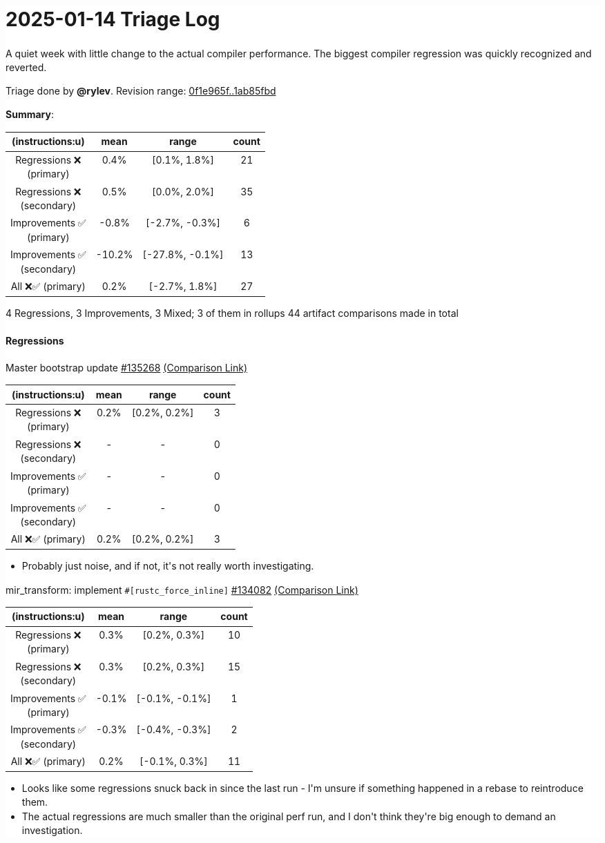 # 2025-01-14 Triage Log

A quiet week with little change to the actual compiler performance. The biggest compiler regression was quickly recognized and reverted. 

Triage done by **@rylev**.
Revision range: [0f1e965f..1ab85fbd](https://perf.rust-lang.org/?start=0f1e965fec3bc2f97b932e9dd8e85fca6d7faadc&end=1ab85fbd7474e8ce84d5283548f21472860de3e2&absolute=false&stat=instructions%3Au)

**Summary**:

| (instructions:u)                   | mean   | range           | count |
|:----------------------------------:|:------:|:---------------:|:-----:|
| Regressions ❌ <br /> (primary)    | 0.4%   | [0.1%, 1.8%]    | 21    |
| Regressions ❌ <br /> (secondary)  | 0.5%   | [0.0%, 2.0%]    | 35    |
| Improvements ✅ <br /> (primary)   | -0.8%  | [-2.7%, -0.3%]  | 6     |
| Improvements ✅ <br /> (secondary) | -10.2% | [-27.8%, -0.1%] | 13    |
| All ❌✅ (primary)                 | 0.2%   | [-2.7%, 1.8%]   | 27    |


4 Regressions, 3 Improvements, 3 Mixed; 3 of them in rollups
44 artifact comparisons made in total

#### Regressions

Master bootstrap update [#135268](https://github.com/rust-lang/rust/pull/135268) [(Comparison Link)](https://perf.rust-lang.org/compare.html?start=ec12cd8436aab693d8847b3077c26fe2de4ed661&end=251206c27b619ccf3a08e2ac4c525dc343f08492&stat=instructions:u)

| (instructions:u)                   | mean | range        | count |
|:----------------------------------:|:----:|:------------:|:-----:|
| Regressions ❌ <br /> (primary)    | 0.2% | [0.2%, 0.2%] | 3     |
| Regressions ❌ <br /> (secondary)  | -    | -            | 0     |
| Improvements ✅ <br /> (primary)   | -    | -            | 0     |
| Improvements ✅ <br /> (secondary) | -    | -            | 0     |
| All ❌✅ (primary)                 | 0.2% | [0.2%, 0.2%] | 3     |
- Probably just noise, and if not, it's not really worth investigating.


mir_transform: implement `#[rustc_force_inline]` [#134082](https://github.com/rust-lang/rust/pull/134082) [(Comparison Link)](https://perf.rust-lang.org/compare.html?start=336209eef13882bd1e211b24779584cb7ef911eb&end=b1a7dfb91106018f47ed9dc9b27aee1977682868&stat=instructions:u)

| (instructions:u)                   | mean  | range          | count |
|:----------------------------------:|:-----:|:--------------:|:-----:|
| Regressions ❌ <br /> (primary)    | 0.3%  | [0.2%, 0.3%]   | 10    |
| Regressions ❌ <br /> (secondary)  | 0.3%  | [0.2%, 0.3%]   | 15    |
| Improvements ✅ <br /> (primary)   | -0.1% | [-0.1%, -0.1%] | 1     |
| Improvements ✅ <br /> (secondary) | -0.3% | [-0.4%, -0.3%] | 2     |
| All ❌✅ (primary)                 | 0.2%  | [-0.1%, 0.3%]  | 11    |
- Looks like some regressions snuck back in since the last run - I'm unsure if something happened in a rebase to reintroduce them. 
- The actual regressions are much smaller than the original perf run, and I don't think they're big enough to demand an investigation.
